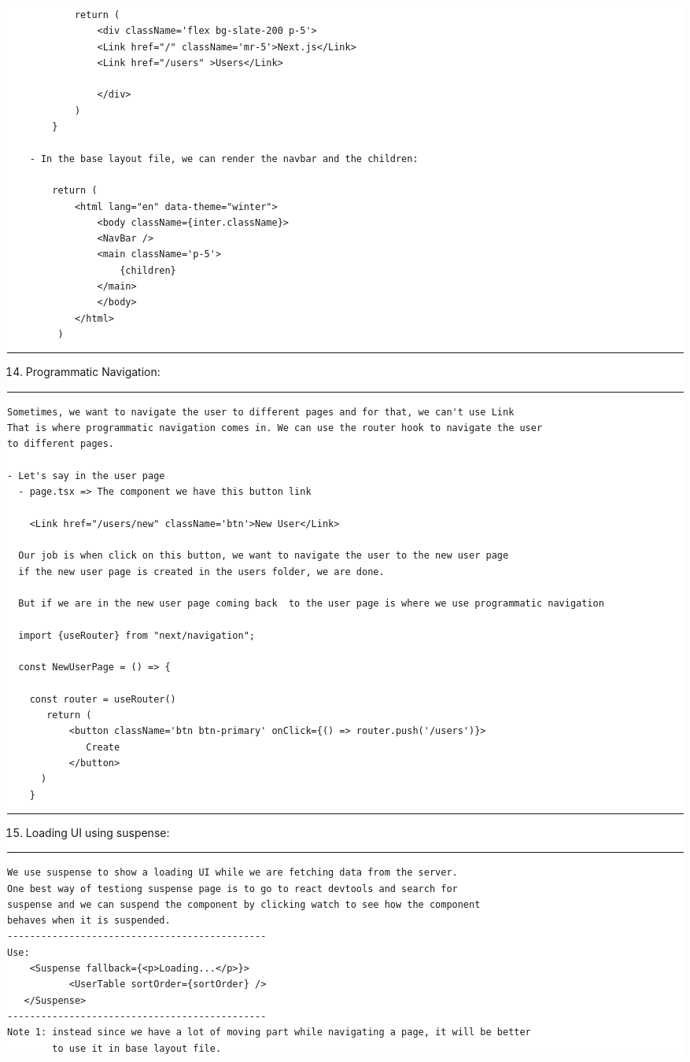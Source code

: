                 return (
                    <div className='flex bg-slate-200 p-5'>
                    <Link href="/" className='mr-5'>Next.js</Link>
                    <Link href="/users" >Users</Link>
            
                    </div>
                )
            }

        - In the base layout file, we can render the navbar and the children:

            return (
                <html lang="en" data-theme="winter">
                    <body className={inter.className}>
                    <NavBar />
                    <main className='p-5'>
                        {children}
                    </main>
                    </body>
                </html>
             )
---
14. Programmatic Navigation: 
---
   
    Sometimes, we want to navigate the user to different pages and for that, we can't use Link
    That is where programmatic navigation comes in. We can use the router hook to navigate the user
    to different pages.

    - Let's say in the user page
      - page.tsx => The component we have this button link 

        <Link href="/users/new" className='btn'>New User</Link>
      
      Our job is when click on this button, we want to navigate the user to the new user page
      if the new user page is created in the users folder, we are done.

      But if we are in the new user page coming back  to the user page is where we use programmatic navigation

      import {useRouter} from "next/navigation";

      const NewUserPage = () => {
    
        const router = useRouter()
           return (
               <button className='btn btn-primary' onClick={() => router.push('/users')}>
                  Create
               </button>
          )
        }
---
15. Loading UI using suspense:
---

    We use suspense to show a loading UI while we are fetching data from the server.
    One best way of testiong suspense page is to go to react devtools and search for 
    suspense and we can suspend the component by clicking watch to see how the component
    behaves when it is suspended.
    ----------------------------------------------
    Use:
        <Suspense fallback={<p>Loading...</p>}>
               <UserTable sortOrder={sortOrder} />
       </Suspense>
    ----------------------------------------------
    Note 1: instead since we have a lot of moving part while navigating a page, it will be better
            to use it in base layout file.
